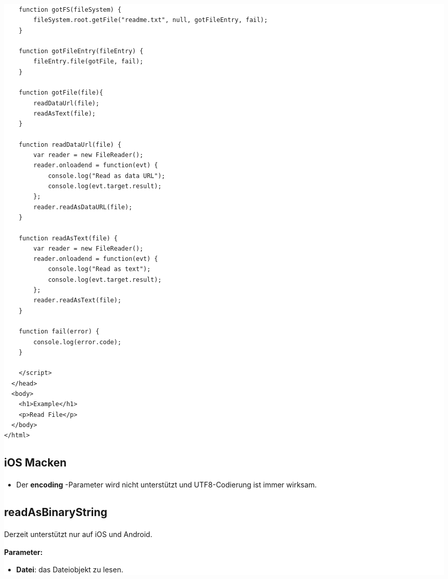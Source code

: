         function gotFS(fileSystem) {
            fileSystem.root.getFile("readme.txt", null, gotFileEntry, fail);
        }
    
        function gotFileEntry(fileEntry) {
            fileEntry.file(gotFile, fail);
        }
    
        function gotFile(file){
            readDataUrl(file);
            readAsText(file);
        }
    
        function readDataUrl(file) {
            var reader = new FileReader();
            reader.onloadend = function(evt) {
                console.log("Read as data URL");
                console.log(evt.target.result);
            };
            reader.readAsDataURL(file);
        }
    
        function readAsText(file) {
            var reader = new FileReader();
            reader.onloadend = function(evt) {
                console.log("Read as text");
                console.log(evt.target.result);
            };
            reader.readAsText(file);
        }
    
        function fail(error) {
            console.log(error.code);
        }
    
        </script>
      </head>
      <body>
        <h1>Example</h1>
        <p>Read File</p>
      </body>
    </html>
    

## iOS Macken

*   Der **encoding** -Parameter wird nicht unterstützt und UTF8-Codierung ist immer wirksam.

## readAsBinaryString

Derzeit unterstützt nur auf iOS und Android.

**Parameter:**

*   **Datei**: das Dateiobjekt zu lesen.
